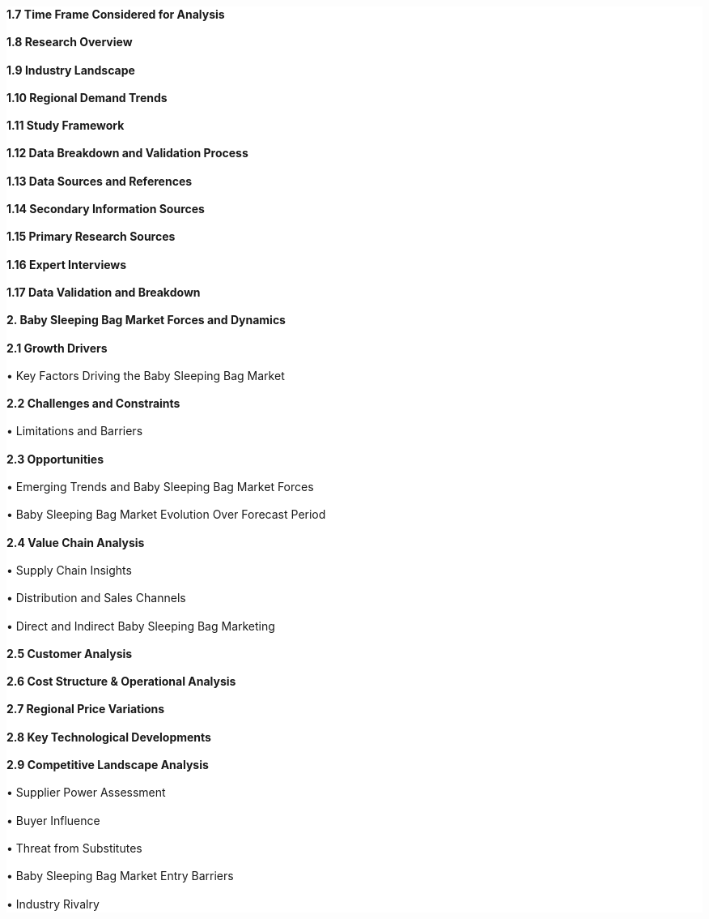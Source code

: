 <strong>1.7 Time Frame Considered for Analysis</strong>

<strong>1.8 Research Overview</strong>

<strong>1.9 Industry Landscape</strong>

<strong>1.10 Regional Demand Trends</strong>

<strong>1.11 Study Framework</strong>

<strong>1.12 Data Breakdown and Validation Process</strong>

<strong>1.13 Data Sources and References</strong>

<strong>1.14 Secondary Information Sources</strong>

<strong>1.15 Primary Research Sources</strong>

<strong>1.16 Expert Interviews</strong>

<strong>1.17 Data Validation and Breakdown</strong>

<strong>2. Baby Sleeping Bag Market Forces and Dynamics</strong>

<strong>2.1 Growth Drivers</strong>

• Key Factors Driving the Baby Sleeping Bag Market

<strong>2.2 Challenges and Constraints</strong>

• Limitations and Barriers

<strong>2.3 Opportunities</strong>

• Emerging Trends and Baby Sleeping Bag Market Forces

• Baby Sleeping Bag Market Evolution Over Forecast Period

<strong>2.4 Value Chain Analysis</strong>

• Supply Chain Insights

• Distribution and Sales Channels

• Direct and Indirect Baby Sleeping Bag Marketing

<strong>2.5 Customer Analysis</strong>

<strong>2.6 Cost Structure & Operational Analysis</strong>

<strong>2.7 Regional Price Variations</strong>

<strong>2.8 Key Technological Developments</strong>

<strong>2.9 Competitive Landscape Analysis</strong>

• Supplier Power Assessment

• Buyer Influence

• Threat from Substitutes

• Baby Sleeping Bag Market Entry Barriers

• Industry Rivalry
